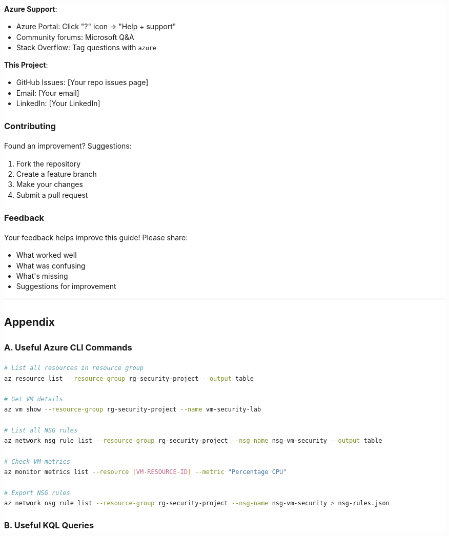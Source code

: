 **Azure Support**:
- Azure Portal: Click "?" icon → "Help + support"
- Community forums: Microsoft Q&A
- Stack Overflow: Tag questions with `azure`

**This Project**:
- GitHub Issues: [Your repo issues page]
- Email: [Your email]
- LinkedIn: [Your LinkedIn]

### Contributing

Found an improvement? Suggestions:
1. Fork the repository
2. Create a feature branch
3. Make your changes
4. Submit a pull request

### Feedback

Your feedback helps improve this guide! Please share:
- What worked well
- What was confusing
- What's missing
- Suggestions for improvement

---

## Appendix

### A. Useful Azure CLI Commands

```bash
# List all resources in resource group
az resource list --resource-group rg-security-project --output table

# Get VM details
az vm show --resource-group rg-security-project --name vm-security-lab

# List all NSG rules
az network nsg rule list --resource-group rg-security-project --nsg-name nsg-vm-security --output table

# Check VM metrics
az monitor metrics list --resource [VM-RESOURCE-ID] --metric "Percentage CPU"

# Export NSG rules
az network nsg rule list --resource-group rg-security-project --nsg-name nsg-vm-security > nsg-rules.json
```

### B. Useful KQL Queries
